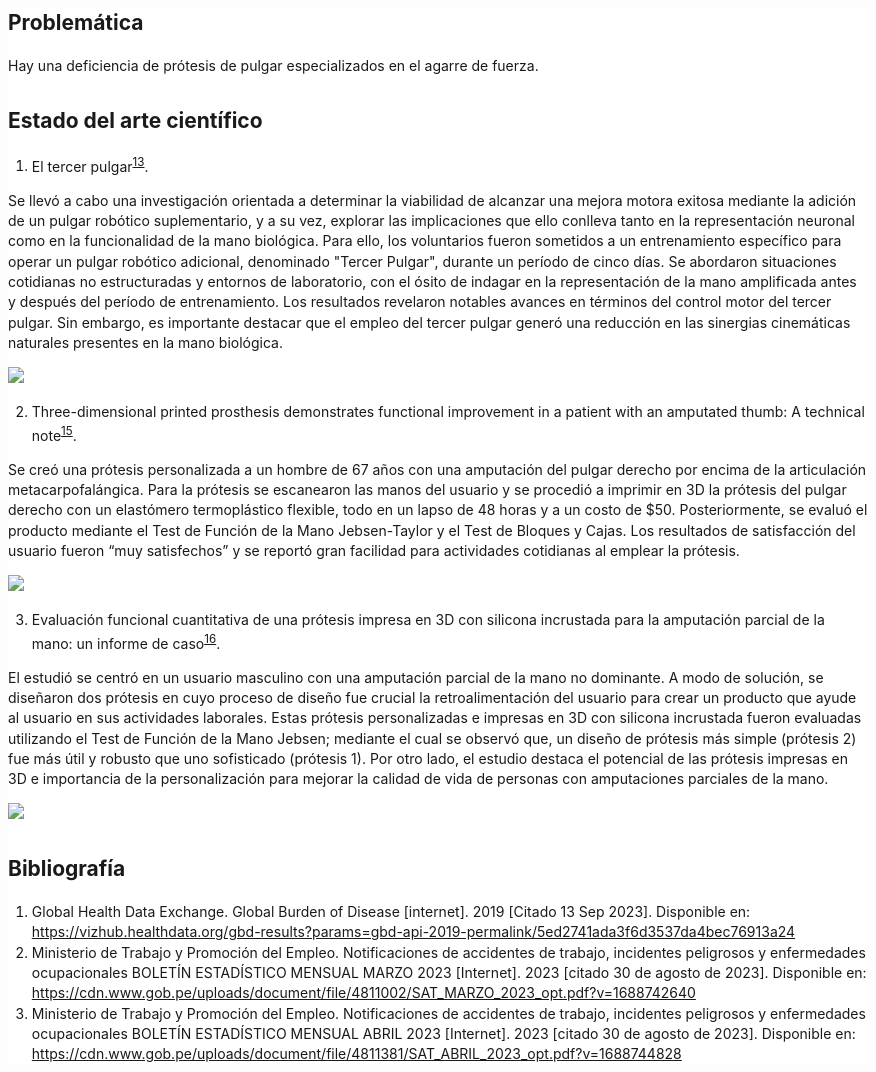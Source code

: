 
## Problemática

Hay una deficiencia de prótesis de pulgar especializados en el agarre de fuerza.

## Estado del arte científico
1. El tercer pulgar<sup>[13](https://pubmed.ncbi.nlm.nih.gov/34043536/)</sup>.

Se llevó a cabo una investigación orientada a determinar la viabilidad de alcanzar una mejora motora exitosa mediante la adición de un pulgar robótico suplementario, y a su vez, explorar las implicaciones que ello conlleva tanto en la representación neuronal como en la funcionalidad de la mano biológica. 
Para ello, los voluntarios fueron sometidos a un entrenamiento específico para operar un pulgar robótico adicional, denominado "Tercer Pulgar", durante un período de cinco días. Se abordaron situaciones cotidianas no estructuradas y  entornos de laboratorio, con el ósito de indagar en la representación de la mano amplificada antes y después del período de entrenamiento. 
Los resultados revelaron notables avances en términos del control motor del tercer pulgar. Sin embargo, es importante destacar que el empleo del tercer pulgar generó una reducción en las sinergias cinemáticas naturales presentes en la mano biológica.

<image src ="Imágenes/tercer_pulgar.jpg"> 

2. Three-dimensional printed prosthesis demonstrates functional improvement in a patient with an amputated thumb: A technical note<sup>[15](https://journals.sagepub.com/doi/epub/10.1177/0309364616679315)</sup>.

Se creó una prótesis personalizada a un hombre de 67 años con una amputación del pulgar derecho por encima de la articulación metacarpofalángica. Para la prótesis se escanearon las manos del usuario y se procedió a imprimir en 3D la prótesis del pulgar derecho con un elastómero termoplástico flexible, todo en un lapso de 48 horas y a un costo de $50. Posteriormente, se evaluó el producto mediante el Test de Función de la Mano Jebsen-Taylor y el Test de Bloques y Cajas. Los resultados de satisfacción del usuario fueron “muy satisfechos” y se reportó gran facilidad para actividades cotidianas al emplear la prótesis.

<image src ="Imágenes/4B.png"> 

3. Evaluación funcional cuantitativa de una prótesis impresa en 3D con silicona incrustada para la amputación parcial de la mano: un informe de caso<sup>[16](https://pubmed.ncbi.nlm.nih.gov/29196160/)</sup>.
   
El estudió se centró en un usuario masculino con una amputación parcial de la mano no dominante. A modo de solución, se diseñaron dos prótesis en cuyo proceso de diseño fue crucial la retroalimentación del usuario para crear un producto que ayude al usuario en sus actividades laborales. Estas prótesis personalizadas e impresas en 3D con silicona incrustada fueron evaluadas utilizando el Test de Función de la Mano Jebsen; mediante el cual se observó que, un diseño de prótesis más simple (prótesis 2) fue más útil y robusto que uno sofisticado (prótesis 1). Por otro lado, el estudio destaca el potencial de las prótesis impresas en 3D e importancia de la personalización para mejorar la calidad de vida de personas con amputaciones parciales de la mano.

<image src ="Imágenes/2B.png"> 

## Bibliografía 
1. Global Health Data Exchange. Global Burden of Disease [internet]. 2019 [Citado 13 Sep 2023]. Disponible en: https://vizhub.healthdata.org/gbd-results?params=gbd-api-2019-permalink/5ed2741ada3f6d3537da4bec76913a24
2.	Ministerio de Trabajo y Promoción del Empleo. Notificaciones de accidentes de trabajo, incidentes peligrosos y enfermedades ocupacionales BOLETÍN ESTADÍSTICO MENSUAL MARZO 2023 [Internet]. 2023 [citado 30 de agosto de 2023]. Disponible en: https://cdn.www.gob.pe/uploads/document/file/4811002/SAT_MARZO_2023_opt.pdf?v=1688742640
3.	Ministerio de Trabajo y Promoción del Empleo. Notificaciones de accidentes de trabajo, incidentes peligrosos y enfermedades ocupacionales BOLETÍN ESTADÍSTICO MENSUAL ABRIL 2023 [Internet]. 2023 [citado 30 de agosto de 2023]. Disponible en: https://cdn.www.gob.pe/uploads/document/file/4811381/SAT_ABRIL_2023_opt.pdf?v=1688744828